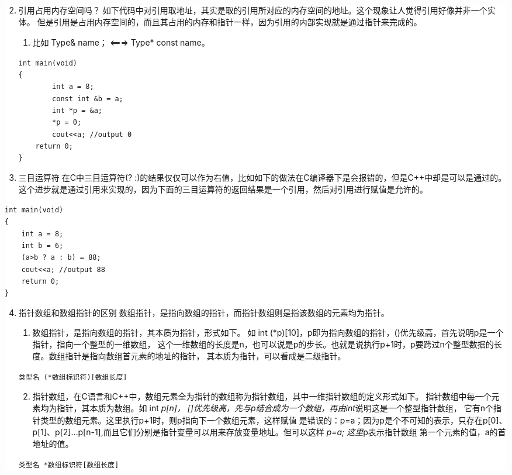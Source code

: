 2. 引用占用内存空间吗？
	如下代码中对引用取地址，其实是取的引用所对应的内存空间的地址。这个现象让人觉得引用好像并非一个实体。
	但是引用是占用内存空间的，而且其占用的内存和指针一样，因为引用的内部实现就是通过指针来完成的。

	1. 比如 Type& name； <===> Type* const name。

	```
	int main(void)
	{
			int a = 8;
			const int &b = a;
			int *p = &a;
			*p = 0;
			cout<<a; //output 0
		return 0;
	}

	```

3. 三目运算符
	在C中三目运算符(? :)的结果仅仅可以作为右值，比如如下的做法在C编译器下是会报错的，但是C++中却是可以是通过的。
这个进步就是通过引用来实现的，因为下面的三目运算符的返回结果是一个引用，然后对引用进行赋值是允许的。

```
int main(void)
{
	int a = 8;
	int b = 6;
	(a>b ? a : b) = 88;
	cout<<a; //output 88
    return 0;
}
```

4. 指针数组和数组指针的区别
	数组指针，是指向数组的指针，而指针数组则是指该数组的元素均为指针。

	1. 数组指针，是指向数组的指针，其本质为指针，形式如下。
	如 int (*p)[10]，p即为指向数组的指针，()优先级高，首先说明p是一个指针，指向一个整型的一维数组，
	这个一维数组的长度是n，也可以说是p的步长。也就是说执行p+1时，p要跨过n个整型数据的长度。数组指针是指向数组首元素的地址的指针，
	其本质为指针，可以看成是二级指针。

	```
	类型名 (*数组标识符)[数组长度]
	```		

	2. 指针数组，在C语言和C++中，数组元素全为指针的数组称为指针数组，其中一维指针数组的定义形式如下。
	指针数组中每一个元素均为指针，其本质为数组。如 int *p[n]， []优先级高，先与p结合成为一个数组，再由int*说明这是一个整型指针数组，
	它有n个指针类型的数组元素。这里执行p+1时，则p指向下一个数组元素，这样赋值
    是错误的：p=a；因为p是个不可知的表示，只存在p[0]、p[1]、p[2]…p[n-1],而且它们分别是指针变量可以用来存放变量地址。但可以这样 *p=a; 这里*p表示指针数组
    第一个元素的值，a的首地址的值。

	```
	类型名 *数组标识符[数组长度]
	```
